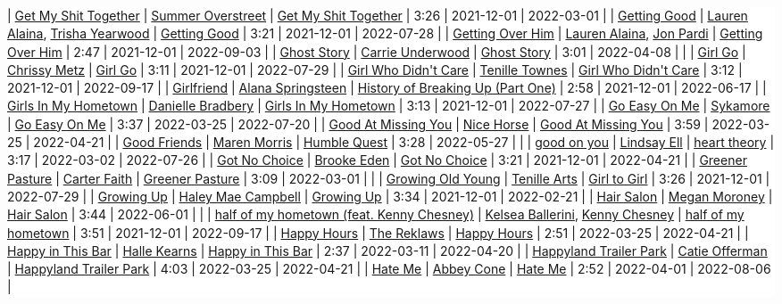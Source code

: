 | [Get My Shit Together](https://open.spotify.com/track/1QY5PMjs1fXc9hbgjJZ01R) | [Summer Overstreet](https://open.spotify.com/artist/73z6hYt1jsBWSbm2irWqlz) | [Get My Shit Together](https://open.spotify.com/album/0Jef9w9ZIQ2uVMde5W7kUT) | 3:26 | 2021-12-01 | 2022-03-01 |
| [Getting Good](https://open.spotify.com/track/0fyqiDJ5mBW00MO1HEAK52) | [Lauren Alaina](https://open.spotify.com/artist/1v3tdpIdBSW14rHUfiEVOv), [Trisha Yearwood](https://open.spotify.com/artist/3XlIhgydjvC4EniPFZT20j) | [Getting Good](https://open.spotify.com/album/5dWadf8VCafr7fXtBFYcbd) | 3:21 | 2021-12-01 | 2022-07-28 |
| [Getting Over Him](https://open.spotify.com/track/0OCY4cY7ZhmFMLR8Zipb51) | [Lauren Alaina](https://open.spotify.com/artist/1v3tdpIdBSW14rHUfiEVOv), [Jon Pardi](https://open.spotify.com/artist/4MoAOfV4ROWofLG3a3hhBN) | [Getting Over Him](https://open.spotify.com/album/5Nnd51BWrdzEI2xTkTvjQ4) | 2:47 | 2021-12-01 | 2022-09-03 |
| [Ghost Story](https://open.spotify.com/track/2FGOg7uYBfnspkPOISXTFY) | [Carrie Underwood](https://open.spotify.com/artist/4xFUf1FHVy696Q1JQZMTRj) | [Ghost Story](https://open.spotify.com/album/7jiRQ5lBRvqoqSsPldfHjc) | 3:01 | 2022-04-08 |  |
| [Girl Go](https://open.spotify.com/track/3dpq9duXCd1E5wbOjIL4DG) | [Chrissy Metz](https://open.spotify.com/artist/1UxVEV7mxsSuRZG7niH70a) | [Girl Go](https://open.spotify.com/album/384TelfAeK7dD1Is1k1u3b) | 3:11 | 2021-12-01 | 2022-07-29 |
| [Girl Who Didn't Care](https://open.spotify.com/track/4XCDqYCoYUOc468PUKHgiQ) | [Tenille Townes](https://open.spotify.com/artist/3TyeX0lk4B7k56ukfzEE0z) | [Girl Who Didn't Care](https://open.spotify.com/album/40Y4YFAKYGg0vP0gvG7M90) | 3:12 | 2021-12-01 | 2022-09-17 |
| [Girlfriend](https://open.spotify.com/track/4D4WIamoXGQE0cpJuTeIcu) | [Alana Springsteen](https://open.spotify.com/artist/4TPT9nwjRvEV49q7f8p4fy) | [History of Breaking Up \(Part One\)](https://open.spotify.com/album/3NgHZh0LDNXEQgaZPfQuIc) | 2:58 | 2021-12-01 | 2022-06-17 |
| [Girls In My Hometown](https://open.spotify.com/track/79Mc3PPC4D5TxqyTt6KRbU) | [Danielle Bradbery](https://open.spotify.com/artist/5iqStkZi6QmG8sgQZQrfGN) | [Girls In My Hometown](https://open.spotify.com/album/2530bzCnHW2iPU9egcQJUP) | 3:13 | 2021-12-01 | 2022-07-27 |
| [Go Easy On Me](https://open.spotify.com/track/2DmERX6gLDUg8RGILfub5G) | [Sykamore](https://open.spotify.com/artist/6LPdjVij6UcQbp3r8MBwDI) | [Go Easy On Me](https://open.spotify.com/album/4yggZZtlR0EL2d3xUEzmWG) | 3:37 | 2022-03-25 | 2022-07-20 |
| [Good At Missing You](https://open.spotify.com/track/36fDIFeWToiHY7ffUPbt5N) | [Nice Horse](https://open.spotify.com/artist/7cSjuVkt2nAbYABqWdoIf7) | [Good At Missing You](https://open.spotify.com/album/2Bxupud2rBY96Cg9vF5bEs) | 3:59 | 2022-03-25 | 2022-04-21 |
| [Good Friends](https://open.spotify.com/track/5HVc3YeNKDFomPhXBKE90U) | [Maren Morris](https://open.spotify.com/artist/6WY7D3jk8zTrHtmkqqo5GI) | [Humble Quest](https://open.spotify.com/album/3BEDHGAd2zJh5dUL4dbmiw) | 3:28 | 2022-05-27 |  |
| [good on you](https://open.spotify.com/track/0Mn8Zougsau7RX2vMJJpwo) | [Lindsay Ell](https://open.spotify.com/artist/4lpA7MWpQpY7hKkwfLxw2Q) | [heart theory](https://open.spotify.com/album/4pTPkB7BSDqZboqQYbx7iF) | 3:17 | 2022-03-02 | 2022-07-26 |
| [Got No Choice](https://open.spotify.com/track/0bZn83nTisBT1OCb7bA3rw) | [Brooke Eden](https://open.spotify.com/artist/6TFhESBLRTi95wmI1dRFVt) | [Got No Choice](https://open.spotify.com/album/1529CgDLI704QwWw5A5OFS) | 3:21 | 2021-12-01 | 2022-04-21 |
| [Greener Pasture](https://open.spotify.com/track/3fA0FKdkPmBa62MSxwewKE) | [Carter Faith](https://open.spotify.com/artist/4X5CTYQmx1NNyz9S1IpNko) | [Greener Pasture](https://open.spotify.com/album/2ua2VjahAuE1LsjiGIQWu3) | 3:09 | 2022-03-01 |  |
| [Growing Old Young](https://open.spotify.com/track/31gcyn6Mhb8JM26hcSyuk2) | [Tenille Arts](https://open.spotify.com/artist/0gSAxSvAApQc71cTpoXDFu) | [Girl to Girl](https://open.spotify.com/album/1GcSAAAr9e2zcZKucagy5A) | 3:26 | 2021-12-01 | 2022-07-29 |
| [Growing Up](https://open.spotify.com/track/2qLlnVfkyIMtkViemtRtYb) | [Haley Mae Campbell](https://open.spotify.com/artist/2NDqx1z4TTkFr0QOnk8nX3) | [Growing Up](https://open.spotify.com/album/56Y7sj73J1tdMkXgRPSaMX) | 3:34 | 2021-12-01 | 2022-02-21 |
| [Hair Salon](https://open.spotify.com/track/04jS8ttbCZdesbAhbOmMzG) | [Megan Moroney](https://open.spotify.com/artist/5Ppie0uPnbnvGBYRwYmlt0) | [Hair Salon](https://open.spotify.com/album/3R5YoSrkdqrE5tvYgfKl0E) | 3:44 | 2022-06-01 |  |
| [half of my hometown \(feat\. Kenny Chesney\)](https://open.spotify.com/track/59xdsxc0QGW6TDA3ZuQ9tS) | [Kelsea Ballerini](https://open.spotify.com/artist/3RqBeV12Tt7A8xH3zBDDUF), [Kenny Chesney](https://open.spotify.com/artist/3grHWM9bx2E9vwJCdlRv9O) | [half of my hometown](https://open.spotify.com/album/1wvacL4ghUHvi6PODfvbGN) | 3:51 | 2021-12-01 | 2022-09-17 |
| [Happy Hours](https://open.spotify.com/track/3X5WJWMh7Ux2kXcQ5lt1nV) | [The Reklaws](https://open.spotify.com/artist/37lYaYPWOHjKXBD33S6LNv) | [Happy Hours](https://open.spotify.com/album/3UPp0ObbgaQhBu4c61bdPa) | 2:51 | 2022-03-25 | 2022-04-21 |
| [Happy in This Bar](https://open.spotify.com/track/1Gp7GfpmFy7DTYAWZ5wERJ) | [Halle Kearns](https://open.spotify.com/artist/1qhXfHiXKvDP2563X2uFpY) | [Happy in This Bar](https://open.spotify.com/album/6Ibrf4RYLLKOYFQGNO7xFl) | 2:37 | 2022-03-11 | 2022-04-20 |
| [Happyland Trailer Park](https://open.spotify.com/track/51UQtCSam9lYt9OLqZV1qz) | [Catie Offerman](https://open.spotify.com/artist/5uB8p8cO6UniAn2rnOsaXT) | [Happyland Trailer Park](https://open.spotify.com/album/7opABhEEJyltwIrsDjWG0G) | 4:03 | 2022-03-25 | 2022-04-21 |
| [Hate Me](https://open.spotify.com/track/0B1lajXBzwHLTihUW19xEh) | [Abbey Cone](https://open.spotify.com/artist/1N53jg6KZxBoFI9oWNchct) | [Hate Me](https://open.spotify.com/album/28aNImQBnhTpzp02HkW9YX) | 2:52 | 2022-04-01 | 2022-08-06 |